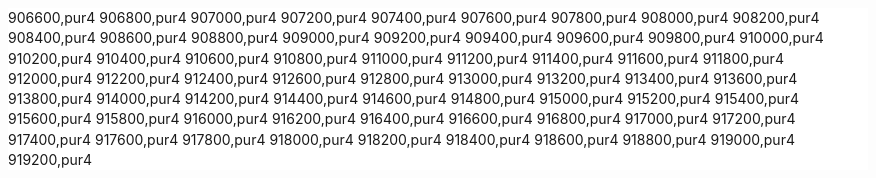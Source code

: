 906600,pur4
906800,pur4
907000,pur4
907200,pur4
907400,pur4
907600,pur4
907800,pur4
908000,pur4
908200,pur4
908400,pur4
908600,pur4
908800,pur4
909000,pur4
909200,pur4
909400,pur4
909600,pur4
909800,pur4
910000,pur4
910200,pur4
910400,pur4
910600,pur4
910800,pur4
911000,pur4
911200,pur4
911400,pur4
911600,pur4
911800,pur4
912000,pur4
912200,pur4
912400,pur4
912600,pur4
912800,pur4
913000,pur4
913200,pur4
913400,pur4
913600,pur4
913800,pur4
914000,pur4
914200,pur4
914400,pur4
914600,pur4
914800,pur4
915000,pur4
915200,pur4
915400,pur4
915600,pur4
915800,pur4
916000,pur4
916200,pur4
916400,pur4
916600,pur4
916800,pur4
917000,pur4
917200,pur4
917400,pur4
917600,pur4
917800,pur4
918000,pur4
918200,pur4
918400,pur4
918600,pur4
918800,pur4
919000,pur4
919200,pur4